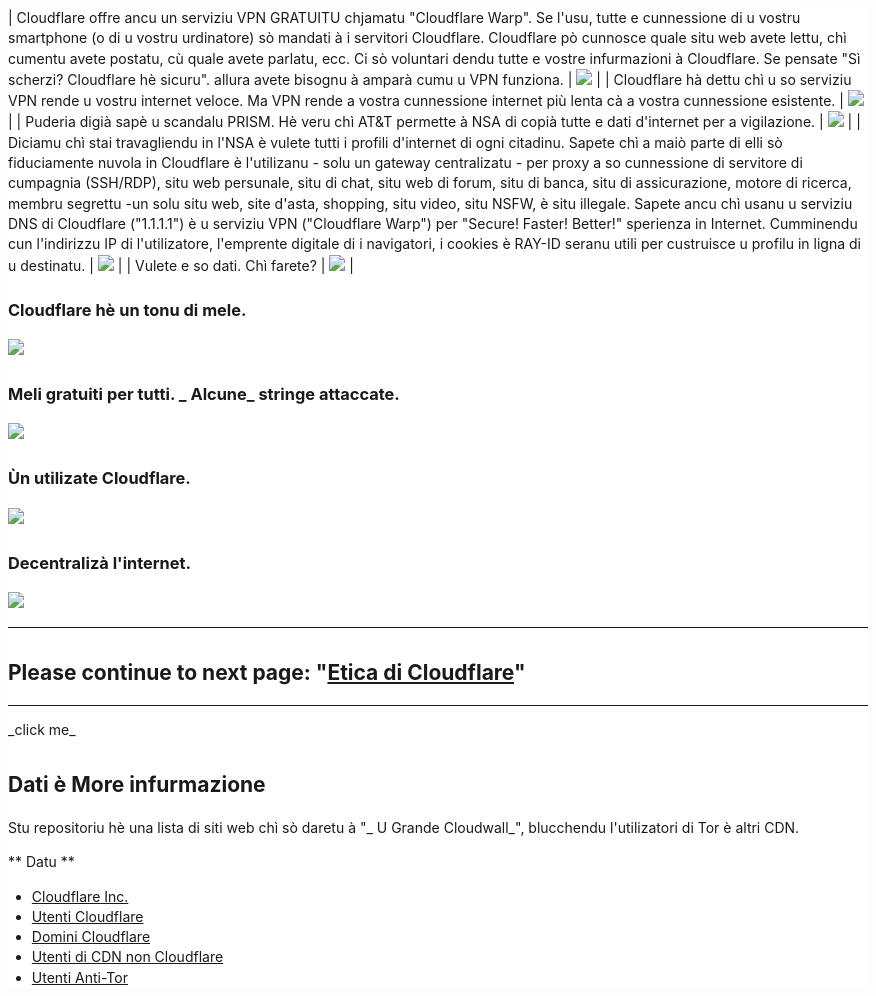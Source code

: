 | Cloudflare offre ancu un serviziu VPN GRATUITU chjamatu "Cloudflare Warp". Se l'usu, tutte e cunnessione di u vostru smartphone (o di u vostru urdinatore) sò mandati à i servitori Cloudflare. Cloudflare pò cunnosce quale situ web avete lettu, chì cumentu avete postatu, cù quale avete parlatu, ecc. Ci sò voluntari dendu tutte e vostre infurmazioni à Cloudflare. Se pensate "Sì scherzi? Cloudflare hè sicuru". allura avete bisognu à amparà cumu u VPN funziona. | ![](https://codeberg.org/crimeflare/cloudflare-tor/media/branch/master/image/howvpnwork.jpg) |
| Cloudflare hà dettu chì u so serviziu VPN rende u vostru internet veloce. Ma VPN rende a vostra cunnessione internet più lenta cà a vostra cunnessione esistente. | ![](https://codeberg.org/crimeflare/cloudflare-tor/media/branch/master/image/notfastervpn.jpg) |
| Puderia digià sapè u scandalu PRISM. Hè veru chì AT&T permette à NSA di copià tutte e dati d'internet per a vigilazione. | ![](https://codeberg.org/crimeflare/cloudflare-tor/media/branch/master/image/prismattnsa.jpg) |
| Diciamu chì stai travagliendu in l'NSA è vulete tutti i profili d'internet di ogni citadinu. Sapete chì a maiò parte di elli sò fiduciamente nuvola in Cloudflare è l'utilizanu - solu un gateway centralizatu - per proxy a so cunnessione di servitore di cumpagnia (SSH/RDP), situ web persunale, situ di chat, situ web di forum, situ di banca, situ di assicurazione, motore di ricerca, membru segrettu -un solu situ web, site d'asta, shopping, situ video, situ NSFW, è situ illegale. Sapete ancu chì usanu u serviziu DNS di Cloudflare ("1.1.1.1") è u serviziu VPN ("Cloudflare Warp") per "Secure! Faster! Better!" sperienza in Internet. Cumminendu cun l'indirizzu IP di l'utilizatore, l'emprente digitale di i navigatori, i cookies è RAY-ID seranu utili per custruisce u profilu in ligna di u destinatu. | ![](https://codeberg.org/crimeflare/cloudflare-tor/media/branch/master/image/edw_snow.jpg) |
| Vulete e so dati. Chì farete? | ![](https://codeberg.org/crimeflare/cloudflare-tor/media/branch/master/image/nsaslide_prismcorp.gif) |



### Cloudflare hè un tonu di mele.

![](https://codeberg.org/crimeflare/cloudflare-tor/media/branch/master/image/honeypot.gif)

### Meli gratuiti per tutti. _ Alcune_ stringe attaccate.

![](https://codeberg.org/crimeflare/cloudflare-tor/media/branch/master/image/iminurtls.jpg)

### Ùn utilizate Cloudflare.

![](https://codeberg.org/crimeflare/cloudflare-tor/media/branch/master/image/shadycloudflare.jpg)

### Decentralizà l'internet.

![](https://codeberg.org/crimeflare/cloudflare-tor/media/branch/master/image/cfisnotanoption.jpg)

---


## Please continue to next page: "[Etica di Cloudflare](../README_ethics.md)"

---

<dettagli>
<summary> _click me_

## Dati è More infurmazione
</summary>


Stu repositoriu hè una lista di siti web chì sò daretu à "_ U Grande Cloudwall_", blucchendu l'utilizatori di Tor è altri CDN.


** Datu **
* [Cloudflare Inc.](../cloudflare_inc/)
* [Utenti Cloudflare](../cloudflare_users/)
* [Domini Cloudflare](../cloudflare_users/domains/)
* [Utenti di CDN non Cloudflare](../not_cloudflare/)
* [Utenti Anti-Tor](../anti-tor_users/)
